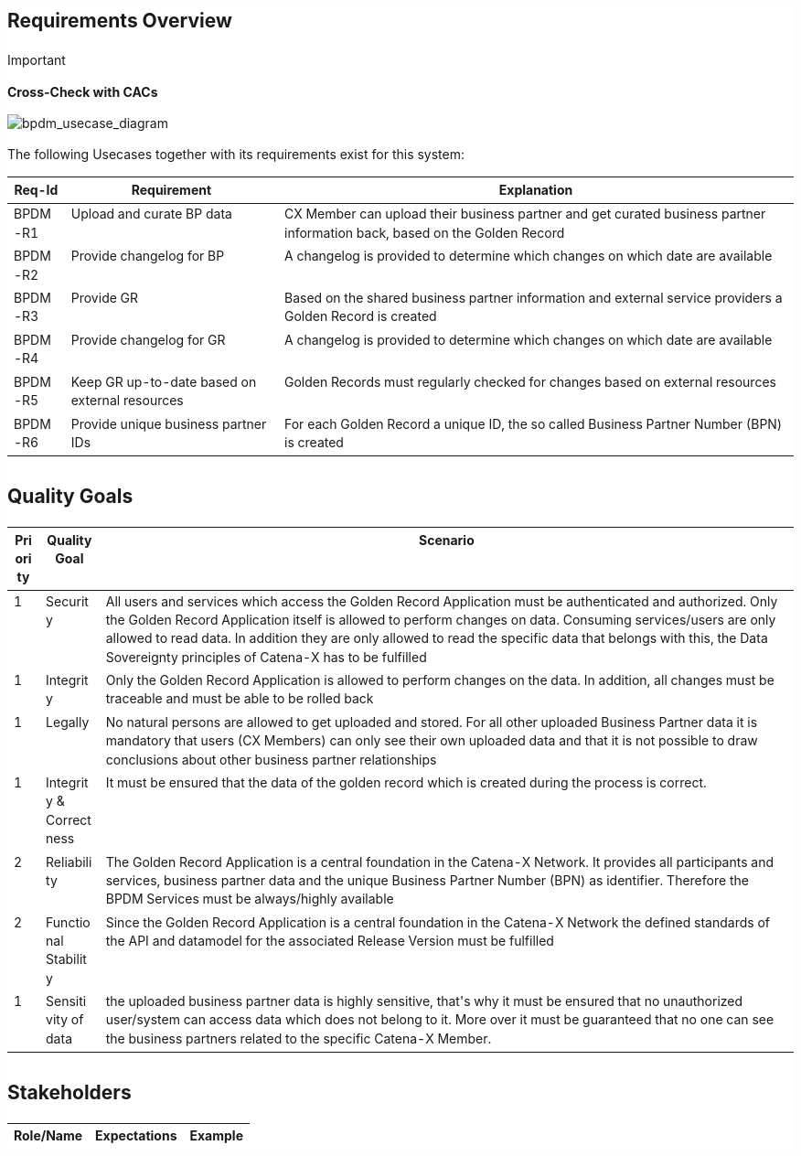 ## Requirements Overview

> [!IMPORTANT]
> **Cross-Check with CACs**

![bpdm_usecase_diagram](@site/static/img/usecase_diagram.drawio.svg)

The following Usecases together with its requirements exist for this system:

| Req-Id  | Requirement        | Explanation |
| ------- | ------------------ | ----------- |
| BPDM-R1 | Upload and curate BP data     | CX Member can upload their business partner and get curated business partner information back, based on the Golden Record             |
| BPDM-R2 | Provide changelog for BP | A changelog is provided to determine which changes on which date are available             |
| BPDM-R3 | Provide GR                    | Based on the shared business partner information and external service providers a Golden Record is created             |
| BPDM-R4 | Provide changelog for GR        | A changelog is provided to determine which changes on which date are available             |
| BPDM-R5 | Keep GR up-to-date based on external resources                    | Golden Records must regularly checked for changes based on external resources             |
| BPDM-R6 | Provide unique business partner IDs                    | For each Golden Record a unique ID, the so called Business Partner Number (BPN) is created             |

## Quality Goals

| Priority | Quality Goal            | Scenario                                                                                                                                                                                                                                                                                                                                                                                             |
| -------- | ----------------------- | ---------------------------------------------------------------------------------------------------------------------------------------------------------------------------------------------------------------------------------------------------------------------------------------------------------------------------------------------------------------------------------------------------- |
| 1        | Security                | All users and services which access the Golden Record Application must be authenticated and authorized. Only the Golden Record Application itself is allowed to perform changes on data. Consuming services/users are only allowed to read data. In addition they are only allowed to read the specific data that belongs with this, the Data Sovereignty principles of Catena-X has to be fulfilled |
| 1        | Integrity               | Only the Golden Record Application is allowed to perform changes on the data. In addition, all changes must be traceable and must be able to be rolled back                                                                                                                                                                                                                                          |
| 1        | Legally                 | No natural persons are allowed to get uploaded and stored. For all other uploaded Business Partner data it is mandatory that users (CX Members) can only see their own uploaded data and that it is not possible to draw conclusions about other business partner relationships                                                                                                                      |
| 1        | Integrity & Correctness | It must be ensured that the data of the golden record which is created during the process is correct.                                                                                                                                                                                                                                                                                                |
| 2        | Reliability             | The Golden Record Application is a central foundation in the Catena-X Network. It provides all participants and services, business partner data and the unique Business Partner Number (BPN) as identifier. Therefore the BPDM Services must be always/highly available                                                                                                                              |
| 2        | Functional Stability    | Since the Golden Record Application is a central foundation in the Catena-X Network the defined standards of the API and datamodel for the associated Release Version must be fulfilled                                                                                                                                                                                                              |
| 1        | Sensitivity of data     | the uploaded business partner data is highly sensitive, that's why it must be ensured that no unauthorized user/system can access data which does not belong to it. More over it must be guaranteed that no one can see the business partners related to the specific Catena-X Member.                                                                                                               |

[](@site/static/img/iso_25010.png)

## Stakeholders

| Role/Name               | Expectations                                                                                                 | Example                                                                                                                                     |
| ----------------------- | ------------------------------------------------------------------------------------------------------------ | ------------------------------------------------------------------------------------------------------------------------------------------- |